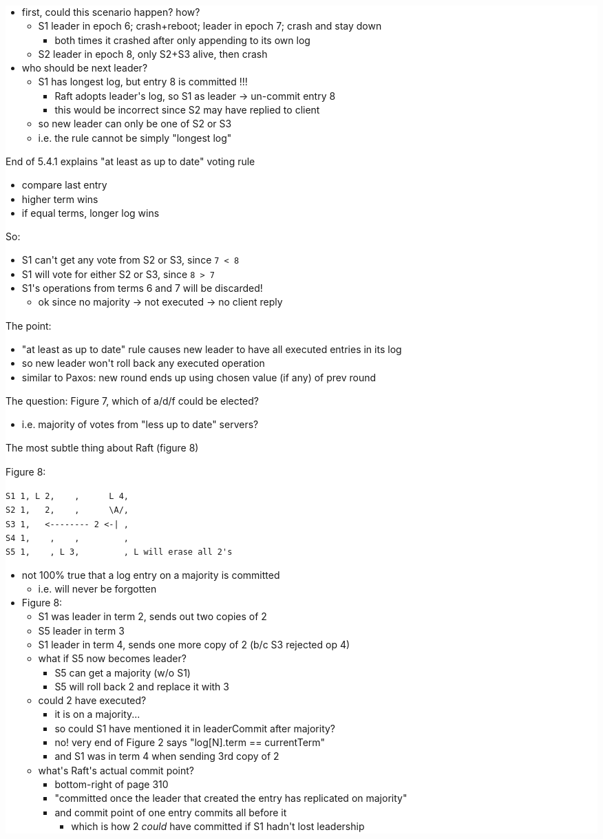 * first, could this scenario happen? how?
  * S1 leader in epoch 6; crash+reboot; leader in epoch 7; crash and stay down
    * both times it crashed after only appending to its own log
  * S2 leader in epoch 8, only S2+S3 alive, then crash
* who should be next leader?
  * S1 has longest log, but entry 8 is committed !!!
    * Raft adopts leader's log, so S1 as leader -\> un-commit entry 8
    * this would be incorrect since S2 may have replied to client
  * so new leader can only be one of S2 or S3
  * i.e. the rule cannot be simply "longest log"

End of 5.4.1 explains "at least as up to date" voting rule

* compare last entry
* higher term wins
* if equal terms, longer log wins

So:

* S1 can't get any vote from S2 or S3, since `7 < 8`
* S1 will vote for either S2 or S3, since `8 > 7`
* S1's operations from terms 6 and 7 will be discarded!
  * ok since no majority -\> not executed -\> no client reply

The point:

* "at least as up to date" rule causes new leader to have all executed entries in its log
* so new leader won't roll back any executed operation
* similar to Paxos: new round ends up using chosen value (if any) of prev round

The question: Figure 7, which of a/d/f could be elected?

* i.e. majority of votes from "less up to date" servers?

The most subtle thing about Raft (figure 8)

Figure 8:

    S1 1, L 2,    ,      L 4,
    S2 1,   2,    ,      \A/,
    S3 1,   <-------- 2 <-| ,
    S4 1,    ,    ,         ,
    S5 1,    , L 3,         , L will erase all 2's

* not 100% true that a log entry on a majority is committed
  * i.e. will never be forgotten
* Figure 8:
  * S1 was leader in term 2, sends out two copies of 2
  * S5 leader in term 3
  * S1 leader in term 4, sends one more copy of 2 (b/c S3 rejected op 4)
  * what if S5 now becomes leader?
    * S5 can get a majority (w/o S1)
    * S5 will roll back 2 and replace it with 3
  * could 2 have executed?
    * it is on a majority...
    * so could S1 have mentioned it in leaderCommit after majority?
    * no! very end of Figure 2 says "log[N].term == currentTerm"
    * and S1 was in term 4 when sending 3rd copy of 2
  * what's Raft's actual commit point?
    * bottom-right of page 310
    * "committed once the leader that created the entry has replicated on majority"
    * and commit point of one entry commits all before it
      * which is how 2 *could* have committed if S1 hadn't lost leadership
